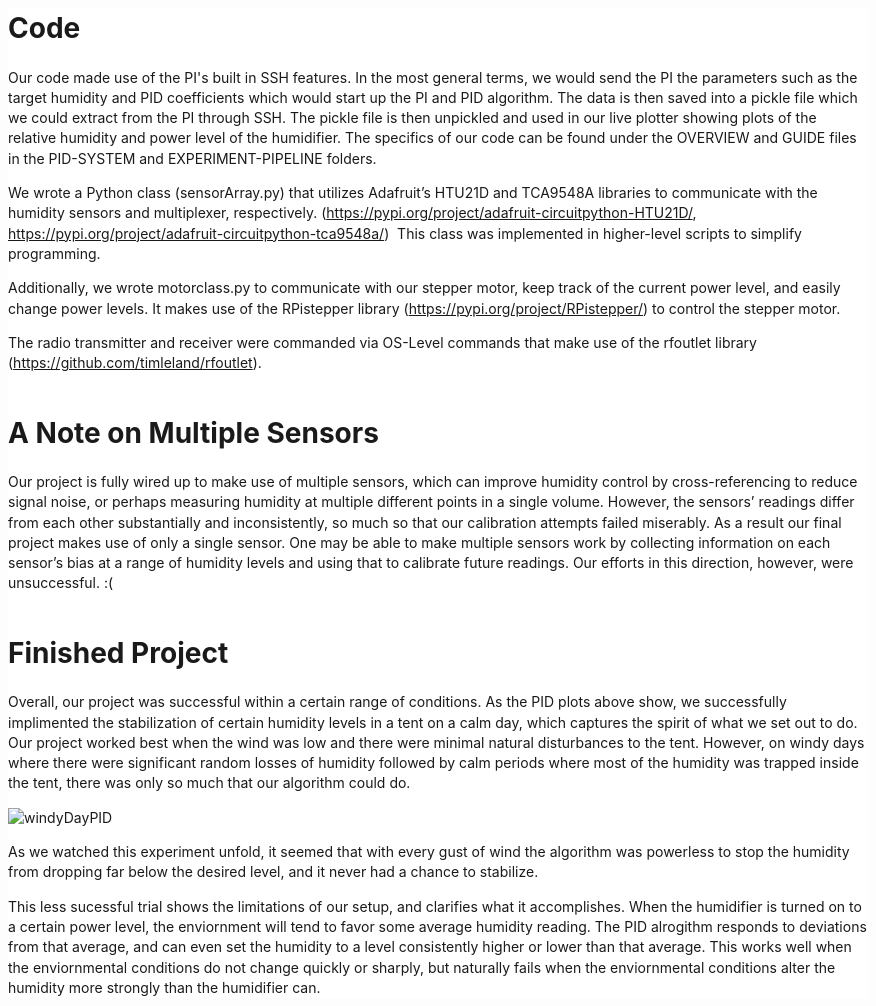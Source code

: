 



# Code
Our code made use of the PI's built in SSH features. In the most general terms, we would send the PI the parameters such as the target humidity and PID coefficients which would start up the PI and PID algorithm. The data is then saved into a pickle file which we could extract from the PI through SSH. The pickle file is then unpickled and used in our live plotter showing plots of the relative humidity and power level of the humidifier. The specifics of our code can be found under the OVERVIEW and GUIDE files in the PID-SYSTEM and EXPERIMENT-PIPELINE folders.

We wrote a Python class (sensorArray.py) that utilizes Adafruit’s HTU21D and TCA9548A libraries to communicate with the humidity sensors and multiplexer, respectively. (https://pypi.org/project/adafruit-circuitpython-HTU21D/, https://pypi.org/project/adafruit-circuitpython-tca9548a/)  This class was implemented in higher-level scripts to simplify programming.

Additionally, we wrote motorclass.py to communicate with our stepper motor, keep track of the current power level, and easily change power levels. It makes use of the RPistepper library (https://pypi.org/project/RPistepper/) to control the stepper motor.

The radio transmitter and receiver were commanded via OS-Level commands that make use of the rfoutlet library (https://github.com/timleland/rfoutlet).
# A Note on Multiple Sensors
Our project is fully wired up to make use of multiple sensors, which can improve humidity control by cross-referencing to reduce signal noise, or perhaps measuring humidity at multiple different points in a single volume. However, the sensors’ readings differ from each other substantially and inconsistently, so much so that our calibration attempts failed miserably. As a result our final project makes use of only a single sensor. One may be able to make multiple sensors work by collecting information on each sensor’s bias at a range of humidity levels and using that to calibrate future readings. Our efforts in this direction, however, were unsuccessful. :(
# Finished Project
Overall, our project was successful within a certain range of conditions. As the PID plots above show, we successfully implimented the stabilization of certain humidity levels in a tent on a calm day, which captures the spirit of what we set out to do. Our project worked best when the wind was low and there were minimal natural disturbances to the tent. However, on windy days where there were significant random losses of humidity followed by calm periods where most of the humidity was trapped inside the tent, there was only so much that our algorithm could do.

![windyDayPID](https://user-images.githubusercontent.com/62636144/120526395-01ecca80-c38e-11eb-8f0c-cf4de7bce41b.png)

As we watched this experiment unfold, it seemed that with every gust of wind the algorithm was powerless to stop the humidity from dropping far below the desired level, and it never had a chance to stabilize. 

This less sucessful trial shows the limitations of our setup, and clarifies what it accomplishes. When the humidifier is turned on to a certain power level, the enviornment will tend to favor some average humidity reading. The PID alrogithm responds to deviations from that average, and can even set the humidity to a level consistently higher or lower than that average. This works well when the enviornmental conditions do not change quickly or sharply, but naturally fails when the enviornmental conditions alter the humidity more strongly than the humidifier can.






